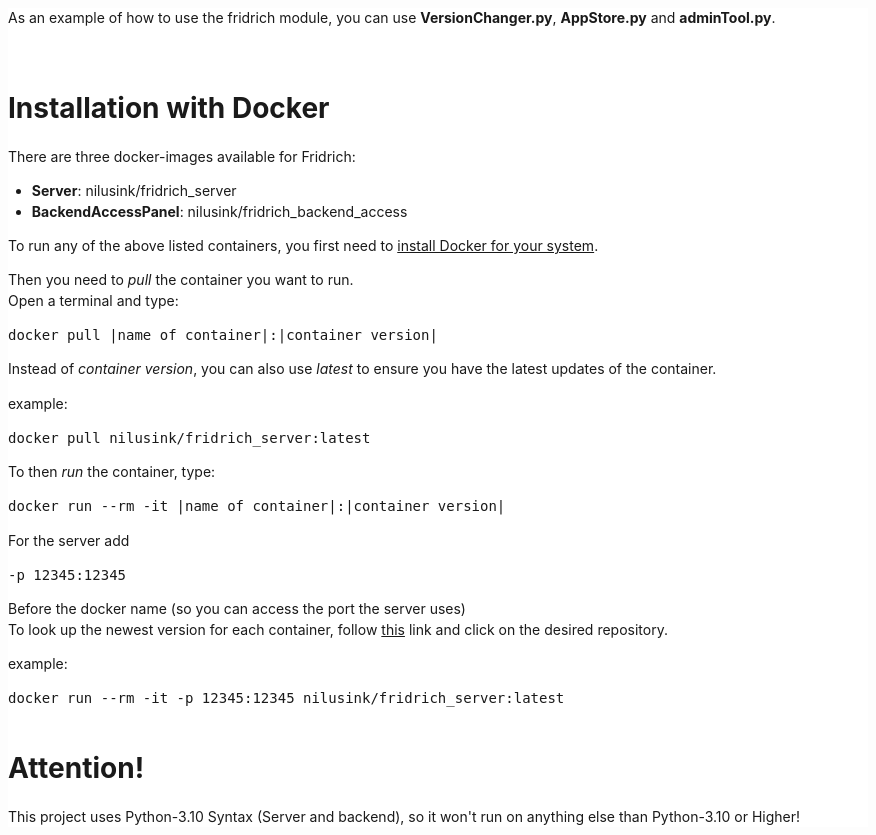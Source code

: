 As an example of how to use the fridrich module, you can use **VersionChanger.py**, **AppStore.py**
and **adminTool.py**.
<br><br>
# Installation with Docker
There are three docker-images available for Fridrich:

- **Server**: nilusink/fridrich_server
- **BackendAccessPanel**: nilusink/fridrich_backend_access

To run any of the above listed containers, you first need to [install Docker for your
system](https://docs.docker.com/get-docker/).

Then you need to *pull* the container you want to run.<br>Open a terminal and type:
<pre>
docker pull |name of container|:|container version|
</pre>
Instead of *container version*, you can also use *latest* to ensure you have the latest updates of the container.

example:
<pre>
docker pull nilusink/fridrich_server:latest
</pre>
To then *run* the container, type:
<pre>
docker run --rm -it |name of container|:|container version|
</pre>
For the server add 
<pre>
-p 12345:12345
</pre>
Before the docker name (so you can access the port the server uses)<br>
To look up the newest version for each container, follow [this](https://hub.docker.com/u/nilusink) link and click  on the desired repository.

example:
<pre>
docker run --rm -it -p 12345:12345 nilusink/fridrich_server:latest
</pre>

# **Attention!**
This project uses Python-3.10 Syntax (Server and backend), so it won't run on anything else than Python-3.10 or Higher!
